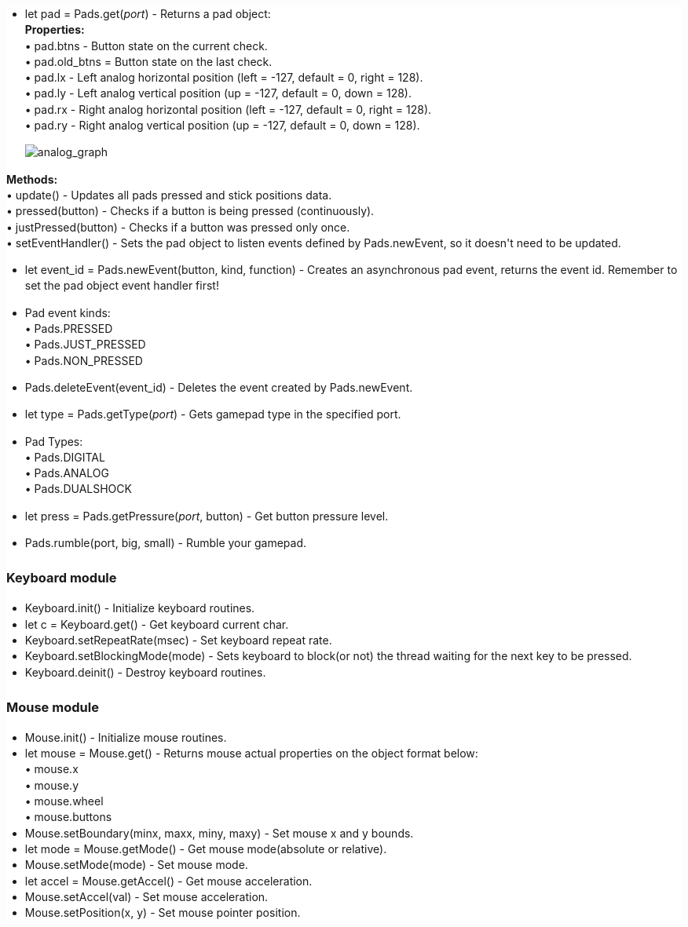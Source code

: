 
* let pad = Pads.get(*port*) - Returns a pad object:  
**Properties:**  
  • pad.btns - Button state on the current check.  
  • pad.old_btns = Button state on the last check.  
  • pad.lx - Left analog horizontal position (left = -127, default = 0, right = 128).  
  • pad.ly - Left analog vertical position (up = -127, default = 0, down = 128).  
  • pad.rx - Right analog horizontal position (left = -127, default = 0, right = 128).  
  • pad.ry - Right analog vertical position (up = -127, default = 0, down = 128).  
    
  ![analog_graph](https://user-images.githubusercontent.com/47725160/154816009-99d7e5da-badf-409b-9a3b-3618fd372f09.png)  
  
**Methods:**  
  • update() - Updates all pads pressed and stick positions data.  
  • pressed(button) - Checks if a button is being pressed (continuously).  
  • justPressed(button) - Checks if a button was pressed only once.  
  • setEventHandler() - Sets the pad object to listen events defined by Pads.newEvent, so it doesn't need to be updated.  
  
* let event_id = Pads.newEvent(button, kind, function) - Creates an asynchronous pad event, returns the event id. Remember to set the pad object event handler first!
* Pad event kinds:  
  • Pads.PRESSED  
  • Pads.JUST_PRESSED  
  • Pads.NON_PRESSED  
* Pads.deleteEvent(event_id) - Deletes the event created by Pads.newEvent.
* let type = Pads.getType(*port*) - Gets gamepad type in the specified port.
* Pad Types:  
  • Pads.DIGITAL  
  • Pads.ANALOG  
  • Pads.DUALSHOCK  

* let press = Pads.getPressure(*port*, button) - Get button pressure level.
* Pads.rumble(port, big, small) - Rumble your gamepad.
  
### Keyboard module
* Keyboard.init() - Initialize keyboard routines.
* let c = Keyboard.get() - Get keyboard current char.
* Keyboard.setRepeatRate(msec) - Set keyboard repeat rate.
* Keyboard.setBlockingMode(mode) - Sets keyboard to block(or not) the thread waiting for the next key to be pressed.
* Keyboard.deinit() - Destroy keyboard routines.

### Mouse module
* Mouse.init() - Initialize mouse routines.
* let mouse = Mouse.get() - Returns mouse actual properties on the object format below:  
  • mouse.x  
  • mouse.y  
  • mouse.wheel  
  • mouse.buttons  
* Mouse.setBoundary(minx, maxx, miny, maxy) - Set mouse x and y bounds.
* let mode = Mouse.getMode() - Get mouse mode(absolute or relative).
* Mouse.setMode(mode) - Set mouse mode.
* let accel = Mouse.getAccel() - Get mouse acceleration.
* Mouse.setAccel(val) - Set mouse acceleration.
* Mouse.setPosition(x, y) - Set mouse pointer position.
  